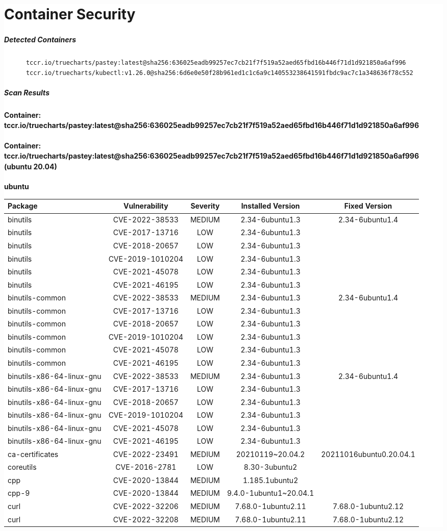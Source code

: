 # Container Security

##### Detected Containers

          tccr.io/truecharts/pastey:latest@sha256:636025eadb99257ec7cb21f7f519a52aed65fbd16b446f71d1d921850a6af996
          tccr.io/truecharts/kubectl:v1.26.0@sha256:6d6e0e50f28b961ed1c1c6a9c140553238641591fbdc9ac7c1a348636f78c552

##### Scan Results

**Container: tccr.io/truecharts/pastey:latest@sha256:636025eadb99257ec7cb21f7f519a52aed65fbd16b446f71d1d921850a6af996**

#### Container: tccr.io/truecharts/pastey:latest@sha256:636025eadb99257ec7cb21f7f519a52aed65fbd16b446f71d1d921850a6af996 (ubuntu 20.04)
    

**ubuntu**

      
| Package         |    Vulnerability   |   Severity  |  Installed Version | Fixed Version |
|:----------------|:------------------:|:-----------:|:------------------:|:-------------:|
| binutils         |    CVE-2022-38533   |   MEDIUM  |  2.34-6ubuntu1.3 | 2.34-6ubuntu1.4 |
| binutils         |    CVE-2017-13716   |   LOW  |  2.34-6ubuntu1.3 |  |
| binutils         |    CVE-2018-20657   |   LOW  |  2.34-6ubuntu1.3 |  |
| binutils         |    CVE-2019-1010204   |   LOW  |  2.34-6ubuntu1.3 |  |
| binutils         |    CVE-2021-45078   |   LOW  |  2.34-6ubuntu1.3 |  |
| binutils         |    CVE-2021-46195   |   LOW  |  2.34-6ubuntu1.3 |  |
| binutils-common         |    CVE-2022-38533   |   MEDIUM  |  2.34-6ubuntu1.3 | 2.34-6ubuntu1.4 |
| binutils-common         |    CVE-2017-13716   |   LOW  |  2.34-6ubuntu1.3 |  |
| binutils-common         |    CVE-2018-20657   |   LOW  |  2.34-6ubuntu1.3 |  |
| binutils-common         |    CVE-2019-1010204   |   LOW  |  2.34-6ubuntu1.3 |  |
| binutils-common         |    CVE-2021-45078   |   LOW  |  2.34-6ubuntu1.3 |  |
| binutils-common         |    CVE-2021-46195   |   LOW  |  2.34-6ubuntu1.3 |  |
| binutils-x86-64-linux-gnu         |    CVE-2022-38533   |   MEDIUM  |  2.34-6ubuntu1.3 | 2.34-6ubuntu1.4 |
| binutils-x86-64-linux-gnu         |    CVE-2017-13716   |   LOW  |  2.34-6ubuntu1.3 |  |
| binutils-x86-64-linux-gnu         |    CVE-2018-20657   |   LOW  |  2.34-6ubuntu1.3 |  |
| binutils-x86-64-linux-gnu         |    CVE-2019-1010204   |   LOW  |  2.34-6ubuntu1.3 |  |
| binutils-x86-64-linux-gnu         |    CVE-2021-45078   |   LOW  |  2.34-6ubuntu1.3 |  |
| binutils-x86-64-linux-gnu         |    CVE-2021-46195   |   LOW  |  2.34-6ubuntu1.3 |  |
| ca-certificates         |    CVE-2022-23491   |   MEDIUM  |  20210119~20.04.2 | 20211016ubuntu0.20.04.1 |
| coreutils         |    CVE-2016-2781   |   LOW  |  8.30-3ubuntu2 |  |
| cpp         |    CVE-2020-13844   |   MEDIUM  |  1.185.1ubuntu2 |  |
| cpp-9         |    CVE-2020-13844   |   MEDIUM  |  9.4.0-1ubuntu1~20.04.1 |  |
| curl         |    CVE-2022-32206   |   MEDIUM  |  7.68.0-1ubuntu2.11 | 7.68.0-1ubuntu2.12 |
| curl         |    CVE-2022-32208   |   MEDIUM  |  7.68.0-1ubuntu2.11 | 7.68.0-1ubuntu2.12 |